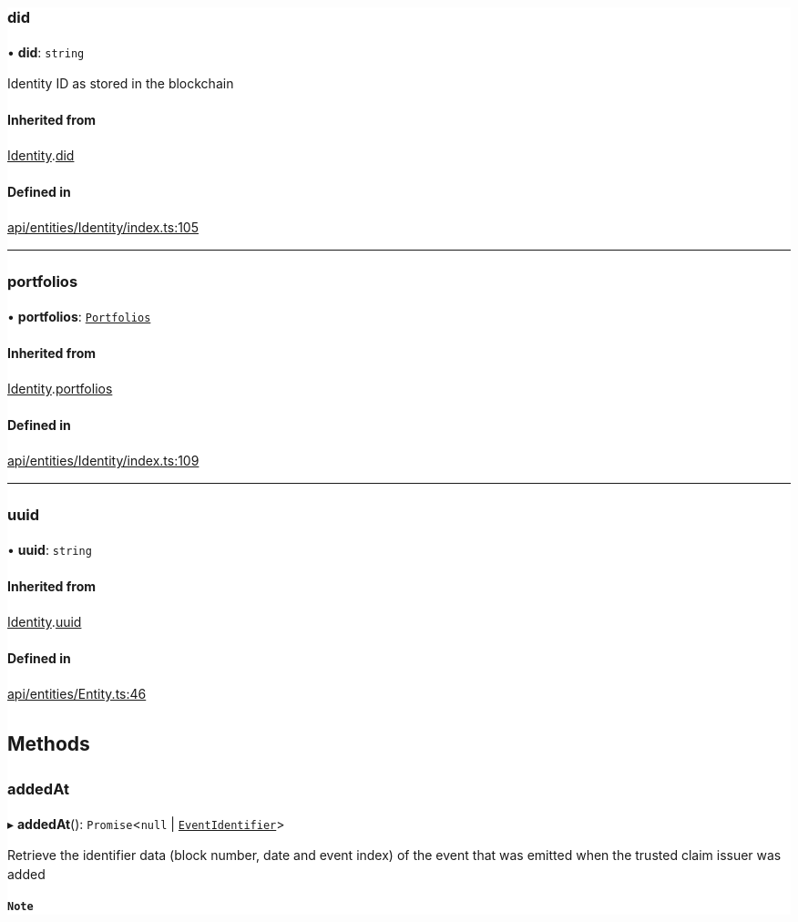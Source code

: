 ### did

• **did**: `string`

Identity ID as stored in the blockchain

#### Inherited from

[Identity](../Identity/Identity.md).[did](../Identity/Identity.md#did)

#### Defined in

[api/entities/Identity/index.ts:105](https://github.com/PolymeshAssociation/polymesh-sdk/blob/15be87e8/src/api/entities/Identity/index.ts#L105)

___

### portfolios

• **portfolios**: [`Portfolios`](../Identity/Portfolios/Portfolios.md)

#### Inherited from

[Identity](../Identity/Identity.md).[portfolios](../Identity/Identity.md#portfolios)

#### Defined in

[api/entities/Identity/index.ts:109](https://github.com/PolymeshAssociation/polymesh-sdk/blob/15be87e8/src/api/entities/Identity/index.ts#L109)

___

### uuid

• **uuid**: `string`

#### Inherited from

[Identity](../Identity/Identity.md).[uuid](../Identity/Identity.md#uuid)

#### Defined in

[api/entities/Entity.ts:46](https://github.com/PolymeshAssociation/polymesh-sdk/blob/15be87e8/src/api/entities/Entity.ts#L46)

## Methods

### addedAt

▸ **addedAt**(): `Promise`<``null`` \| [`EventIdentifier`](../../../../Interfaces/Types/EventIdentifier.md)\>

Retrieve the identifier data (block number, date and event index) of the event that was emitted when the trusted claim issuer was added

**`Note`**
